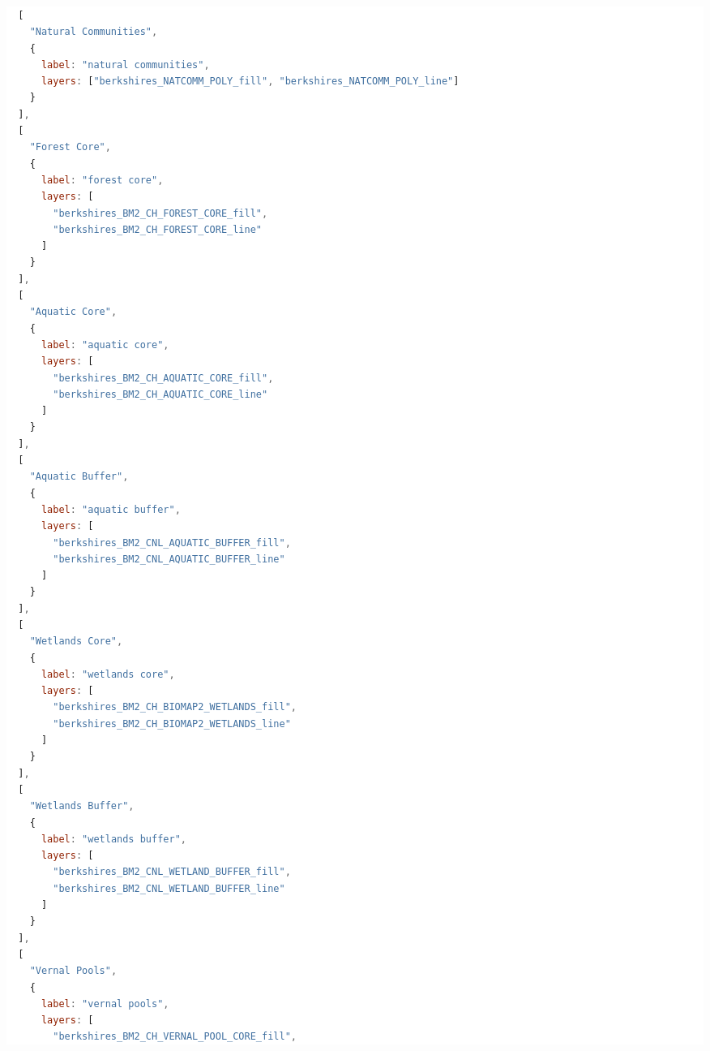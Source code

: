 ```js
  [
    "Natural Communities",
    {
      label: "natural communities",
      layers: ["berkshires_NATCOMM_POLY_fill", "berkshires_NATCOMM_POLY_line"]
    }
  ],
  [
    "Forest Core",
    {
      label: "forest core",
      layers: [
        "berkshires_BM2_CH_FOREST_CORE_fill",
        "berkshires_BM2_CH_FOREST_CORE_line"
      ]
    }
  ],
  [
    "Aquatic Core",
    {
      label: "aquatic core",
      layers: [
        "berkshires_BM2_CH_AQUATIC_CORE_fill",
        "berkshires_BM2_CH_AQUATIC_CORE_line"
      ]
    }
  ],
  [
    "Aquatic Buffer",
    {
      label: "aquatic buffer",
      layers: [
        "berkshires_BM2_CNL_AQUATIC_BUFFER_fill",
        "berkshires_BM2_CNL_AQUATIC_BUFFER_line"
      ]
    }
  ],
  [
    "Wetlands Core",
    {
      label: "wetlands core",
      layers: [
        "berkshires_BM2_CH_BIOMAP2_WETLANDS_fill",
        "berkshires_BM2_CH_BIOMAP2_WETLANDS_line"
      ]
    }
  ],
  [
    "Wetlands Buffer",
    {
      label: "wetlands buffer",
      layers: [
        "berkshires_BM2_CNL_WETLAND_BUFFER_fill",
        "berkshires_BM2_CNL_WETLAND_BUFFER_line"
      ]
    }
  ],
  [
    "Vernal Pools",
    {
      label: "vernal pools",
      layers: [
        "berkshires_BM2_CH_VERNAL_POOL_CORE_fill",
```
